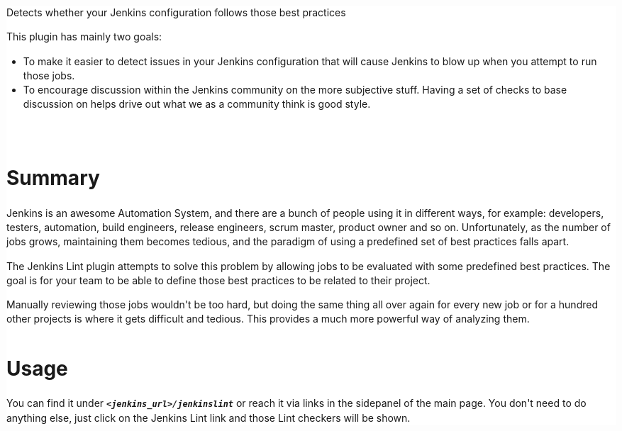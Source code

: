 Detects whether your Jenkins configuration follows those best practices 

This plugin has mainly two goals:

-   To make it easier to detect issues in your Jenkins configuration
    that will cause Jenkins to blow up when you attempt to run those
    jobs.
-   To encourage discussion within the Jenkins community on the more
    subjective stuff. Having a set of checks to base discussion on helps
    drive out what we as a community think is good style.

   

# **Summary**

Jenkins is an awesome Automation System, and there are a bunch of people
using it in different ways, for example: developers, testers,
automation, build engineers, release engineers, scrum master, product
owner and so on. Unfortunately, as the number of jobs grows, maintaining
them becomes tedious, and the paradigm of using a predefined set of best
practices falls apart.

The Jenkins Lint plugin attempts to solve this problem by allowing jobs
to be evaluated with some predefined best practices. The goal is for
your team to be able to define those best practices to be related to
their project.

Manually reviewing those jobs wouldn't be too hard, but doing the same
thing all over again for every new job or for a hundred other projects
is where it gets difficult and tedious. This provides a much more
powerful way of analyzing them.

# Usage

You can find it under ***`<jenkins_url>/jenkinslint`*** or reach it via
links in the sidepanel of the main page. You don't need to do anything
else, just click on the Jenkins Lint link and those Lint checkers will
be shown.

  